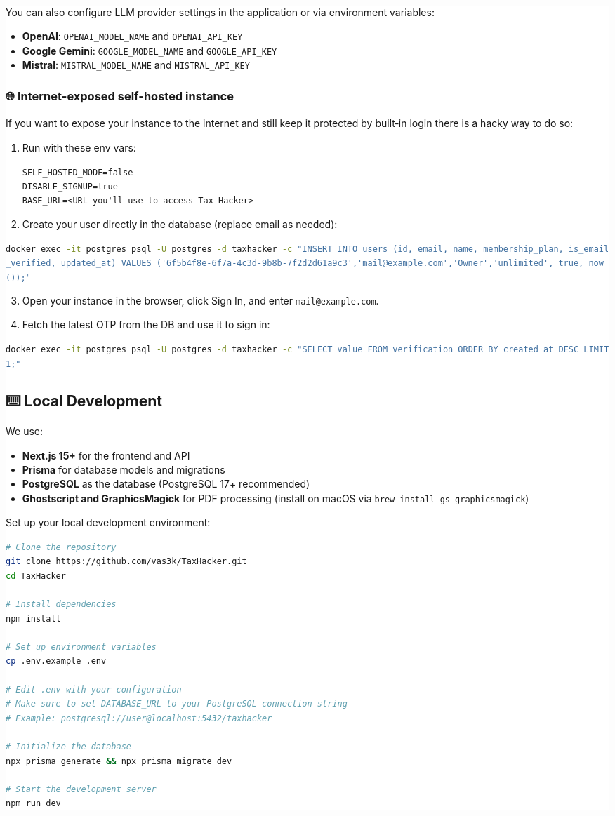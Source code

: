 You can also configure LLM provider settings in the application or via environment variables:

- **OpenAI**: `OPENAI_MODEL_NAME` and `OPENAI_API_KEY`
- **Google Gemini**: `GOOGLE_MODEL_NAME` and `GOOGLE_API_KEY`
- **Mistral**: `MISTRAL_MODEL_NAME` and `MISTRAL_API_KEY`

### 🌐 Internet-exposed self-hosted instance

If you want to expose your instance to the internet and still keep it protected by built‑in login there is a hacky way to do so:

1. Run with these env vars:

   ```env
   SELF_HOSTED_MODE=false
   DISABLE_SIGNUP=true
   BASE_URL=<URL you'll use to access Tax Hacker>
   ```

2. Create your user directly in the database (replace email as needed):

```bash
docker exec -it postgres psql -U postgres -d taxhacker -c "INSERT INTO users (id, email, name, membership_plan, is_email_verified, updated_at) VALUES ('6f5b4f8e-6f7a-4c3d-9b8b-7f2d2d61a9c3','mail@example.com','Owner','unlimited', true, now());"
```

3. Open your instance in the browser, click Sign In, and enter `mail@example.com`.

4. Fetch the latest OTP from the DB and use it to sign in:

```bash
docker exec -it postgres psql -U postgres -d taxhacker -c "SELECT value FROM verification ORDER BY created_at DESC LIMIT 1;"
```

## ⌨️ Local Development

We use:

- **Next.js 15+** for the frontend and API
- **Prisma** for database models and migrations
- **PostgreSQL** as the database (PostgreSQL 17+ recommended)
- **Ghostscript and GraphicsMagick** for PDF processing (install on macOS via `brew install gs graphicsmagick`)

Set up your local development environment:

```bash
# Clone the repository
git clone https://github.com/vas3k/TaxHacker.git
cd TaxHacker

# Install dependencies
npm install

# Set up environment variables
cp .env.example .env

# Edit .env with your configuration
# Make sure to set DATABASE_URL to your PostgreSQL connection string
# Example: postgresql://user@localhost:5432/taxhacker

# Initialize the database
npx prisma generate && npx prisma migrate dev

# Start the development server
npm run dev
```
